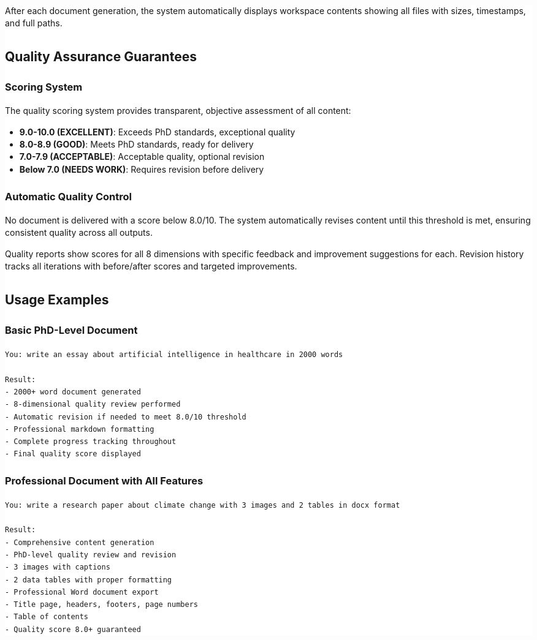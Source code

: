 ```
```

After each document generation, the system automatically displays workspace contents showing all files with sizes, timestamps, and full paths.

## Quality Assurance Guarantees

### Scoring System

The quality scoring system provides transparent, objective assessment of all content:

- **9.0-10.0 (EXCELLENT)**: Exceeds PhD standards, exceptional quality
- **8.0-8.9 (GOOD)**: Meets PhD standards, ready for delivery
- **7.0-7.9 (ACCEPTABLE)**: Acceptable quality, optional revision
- **Below 7.0 (NEEDS WORK)**: Requires revision before delivery

### Automatic Quality Control

No document is delivered with a score below 8.0/10. The system automatically revises content until this threshold is met, ensuring consistent quality across all outputs.

Quality reports show scores for all 8 dimensions with specific feedback and improvement suggestions for each. Revision history tracks all iterations with before/after scores and targeted improvements.

## Usage Examples

### Basic PhD-Level Document

```
You: write an essay about artificial intelligence in healthcare in 2000 words

Result:
- 2000+ word document generated
- 8-dimensional quality review performed
- Automatic revision if needed to meet 8.0/10 threshold
- Professional markdown formatting
- Complete progress tracking throughout
- Final quality score displayed
```

### Professional Document with All Features

```
You: write a research paper about climate change with 3 images and 2 tables in docx format

Result:
- Comprehensive content generation
- PhD-level quality review and revision
- 3 images with captions
- 2 data tables with proper formatting
- Professional Word document export
- Title page, headers, footers, page numbers
- Table of contents
- Quality score 8.0+ guaranteed
```
